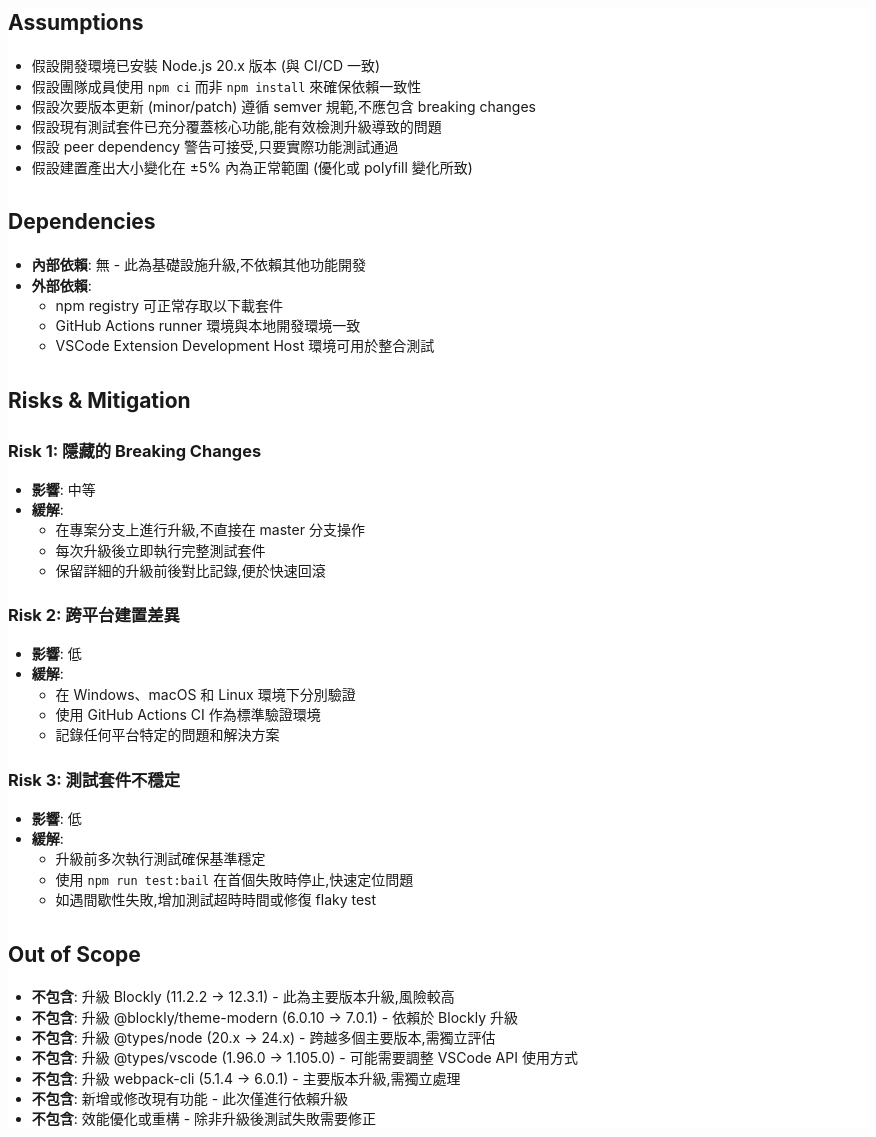 ## Assumptions

-   假設開發環境已安裝 Node.js 20.x 版本 (與 CI/CD 一致)
-   假設團隊成員使用 `npm ci` 而非 `npm install` 來確保依賴一致性
-   假設次要版本更新 (minor/patch) 遵循 semver 規範,不應包含 breaking changes
-   假設現有測試套件已充分覆蓋核心功能,能有效檢測升級導致的問題
-   假設 peer dependency 警告可接受,只要實際功能測試通過
-   假設建置產出大小變化在 ±5% 內為正常範圍 (優化或 polyfill 變化所致)

## Dependencies

-   **內部依賴**: 無 - 此為基礎設施升級,不依賴其他功能開發
-   **外部依賴**:
    -   npm registry 可正常存取以下載套件
    -   GitHub Actions runner 環境與本地開發環境一致
    -   VSCode Extension Development Host 環境可用於整合測試

## Risks & Mitigation

### Risk 1: 隱藏的 Breaking Changes

-   **影響**: 中等
-   **緩解**:
    -   在專案分支上進行升級,不直接在 master 分支操作
    -   每次升級後立即執行完整測試套件
    -   保留詳細的升級前後對比記錄,便於快速回滾

### Risk 2: 跨平台建置差異

-   **影響**: 低
-   **緩解**:
    -   在 Windows、macOS 和 Linux 環境下分別驗證
    -   使用 GitHub Actions CI 作為標準驗證環境
    -   記錄任何平台特定的問題和解決方案

### Risk 3: 測試套件不穩定

-   **影響**: 低
-   **緩解**:
    -   升級前多次執行測試確保基準穩定
    -   使用 `npm run test:bail` 在首個失敗時停止,快速定位問題
    -   如遇間歇性失敗,增加測試超時時間或修復 flaky test

## Out of Scope

-   **不包含**: 升級 Blockly (11.2.2 → 12.3.1) - 此為主要版本升級,風險較高
-   **不包含**: 升級 @blockly/theme-modern (6.0.10 → 7.0.1) - 依賴於 Blockly 升級
-   **不包含**: 升級 @types/node (20.x → 24.x) - 跨越多個主要版本,需獨立評估
-   **不包含**: 升級 @types/vscode (1.96.0 → 1.105.0) - 可能需要調整 VSCode API 使用方式
-   **不包含**: 升級 webpack-cli (5.1.4 → 6.0.1) - 主要版本升級,需獨立處理
-   **不包含**: 新增或修改現有功能 - 此次僅進行依賴升級
-   **不包含**: 效能優化或重構 - 除非升級後測試失敗需要修正
